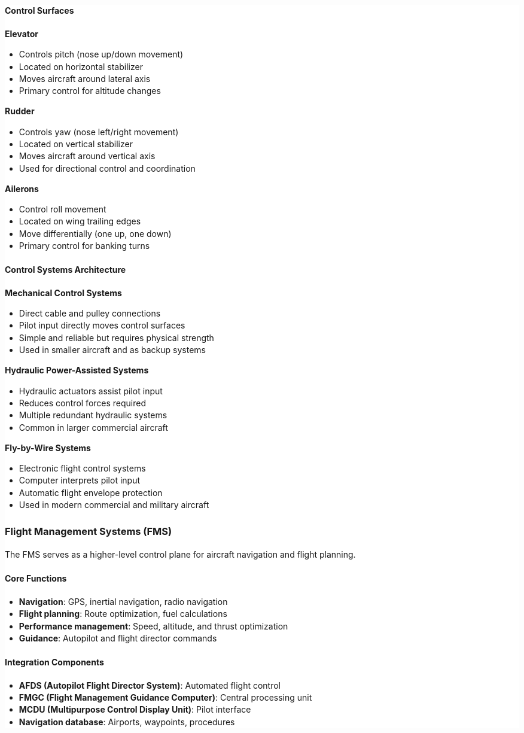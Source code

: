 #### Control Surfaces
**Elevator**
- Controls pitch (nose up/down movement)
- Located on horizontal stabilizer
- Moves aircraft around lateral axis
- Primary control for altitude changes

**Rudder**
- Controls yaw (nose left/right movement)
- Located on vertical stabilizer
- Moves aircraft around vertical axis
- Used for directional control and coordination

**Ailerons**
- Control roll movement
- Located on wing trailing edges
- Move differentially (one up, one down)
- Primary control for banking turns

#### Control Systems Architecture

**Mechanical Control Systems**
- Direct cable and pulley connections
- Pilot input directly moves control surfaces
- Simple and reliable but requires physical strength
- Used in smaller aircraft and as backup systems

**Hydraulic Power-Assisted Systems**
- Hydraulic actuators assist pilot input
- Reduces control forces required
- Multiple redundant hydraulic systems
- Common in larger commercial aircraft

**Fly-by-Wire Systems**
- Electronic flight control systems
- Computer interprets pilot input
- Automatic flight envelope protection
- Used in modern commercial and military aircraft

### Flight Management Systems (FMS)

The FMS serves as a higher-level control plane for aircraft navigation and flight planning.

#### Core Functions
- **Navigation**: GPS, inertial navigation, radio navigation
- **Flight planning**: Route optimization, fuel calculations
- **Performance management**: Speed, altitude, and thrust optimization
- **Guidance**: Autopilot and flight director commands

#### Integration Components
- **AFDS (Autopilot Flight Director System)**: Automated flight control
- **FMGC (Flight Management Guidance Computer)**: Central processing unit
- **MCDU (Multipurpose Control Display Unit)**: Pilot interface
- **Navigation database**: Airports, waypoints, procedures
